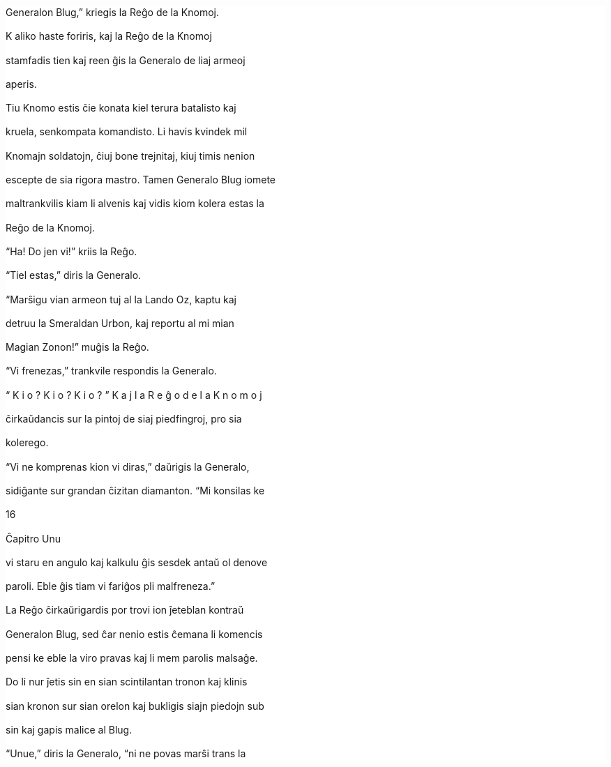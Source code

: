 Generalon Blug,” kriegis la Reĝo de la Knomoj. 

K aliko haste foriris, kaj la Reĝo de la Knomoj

stamfadis tien kaj reen ĝis la Generalo de liaj armeoj

aperis. 

Tiu Knomo estis ĉie konata kiel terura batalisto kaj

kruela, senkompata komandisto. Li havis kvindek mil

Knomajn soldatojn, ĉiuj bone trejnitaj, kiuj timis nenion

escepte de sia rigora mastro. Tamen Generalo Blug iomete

maltrankvilis kiam li alvenis kaj vidis kiom kolera estas la

Reĝo de la Knomoj. 

“Ha\! Do jen vi\!” kriis la Reĝo. 

“Tiel estas,” diris la Generalo. 

“Marŝigu vian armeon tuj al la Lando Oz, kaptu kaj

detruu la Smeraldan Urbon, kaj reportu al mi mian

Magian Zonon\!” muĝis la Reĝo. 

“Vi frenezas,” trankvile respondis la Generalo. 

“ K i o ? K i o ? K i o ? ” K a j l a R e ĝ o d e l a K n o m o j

ĉirkaŭdancis sur la pintoj de siaj piedfingroj, pro sia

kolerego. 

“Vi ne komprenas kion vi diras,” daŭrigis la Generalo, 

sidiĝante sur grandan ĉizitan diamanton. “Mi konsilas ke

16



Ĉapitro Unu

vi staru en angulo kaj kalkulu ĝis sesdek antaŭ ol denove

paroli. Eble ĝis tiam vi fariĝos pli malfreneza.” 

La Reĝo ĉirkaŭrigardis por trovi ion ĵeteblan kontraŭ

Generalon Blug, sed ĉar nenio estis ĉemana li komencis

pensi ke eble la viro pravas kaj li mem parolis malsaĝe. 

Do li nur ĵetis sin en sian scintilantan tronon kaj klinis

sian kronon sur sian orelon kaj bukligis siajn piedojn sub

sin kaj gapis malice al Blug. 

“Unue,” diris la Generalo, “ni ne povas marŝi trans la

